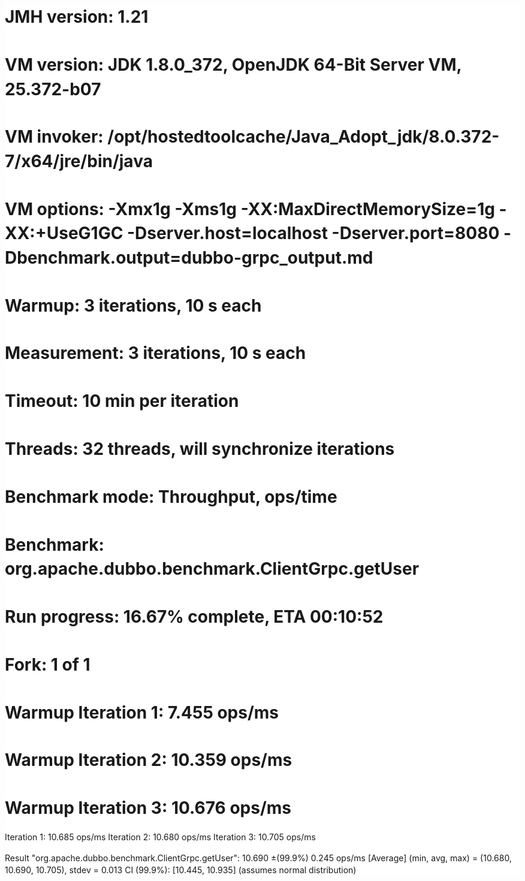 
# JMH version: 1.21
# VM version: JDK 1.8.0_372, OpenJDK 64-Bit Server VM, 25.372-b07
# VM invoker: /opt/hostedtoolcache/Java_Adopt_jdk/8.0.372-7/x64/jre/bin/java
# VM options: -Xmx1g -Xms1g -XX:MaxDirectMemorySize=1g -XX:+UseG1GC -Dserver.host=localhost -Dserver.port=8080 -Dbenchmark.output=dubbo-grpc_output.md
# Warmup: 3 iterations, 10 s each
# Measurement: 3 iterations, 10 s each
# Timeout: 10 min per iteration
# Threads: 32 threads, will synchronize iterations
# Benchmark mode: Throughput, ops/time
# Benchmark: org.apache.dubbo.benchmark.ClientGrpc.getUser

# Run progress: 16.67% complete, ETA 00:10:52
# Fork: 1 of 1
# Warmup Iteration   1: 7.455 ops/ms
# Warmup Iteration   2: 10.359 ops/ms
# Warmup Iteration   3: 10.676 ops/ms
Iteration   1: 10.685 ops/ms
Iteration   2: 10.680 ops/ms
Iteration   3: 10.705 ops/ms


Result "org.apache.dubbo.benchmark.ClientGrpc.getUser":
  10.690 ±(99.9%) 0.245 ops/ms [Average]
  (min, avg, max) = (10.680, 10.690, 10.705), stdev = 0.013
  CI (99.9%): [10.445, 10.935] (assumes normal distribution)
